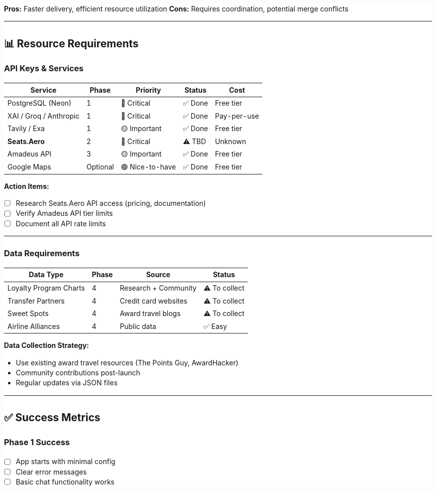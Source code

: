 **Pros:** Faster delivery, efficient resource utilization
**Cons:** Requires coordination, potential merge conflicts

---

## 📊 Resource Requirements

### API Keys & Services

| Service | Phase | Priority | Status | Cost |
|---------|-------|----------|--------|------|
| PostgreSQL (Neon) | 1 | 🔴 Critical | ✅ Done | Free tier |
| XAI / Groq / Anthropic | 1 | 🔴 Critical | ✅ Done | Pay-per-use |
| Tavily / Exa | 1 | 🟡 Important | ✅ Done | Free tier |
| **Seats.Aero** | 2 | 🔴 Critical | ⚠️  TBD | Unknown |
| Amadeus API | 3 | 🟡 Important | ✅ Done | Free tier |
| Google Maps | Optional | 🟢 Nice-to-have | ✅ Done | Free tier |

**Action Items:**
- [ ] Research Seats.Aero API access (pricing, documentation)
- [ ] Verify Amadeus API tier limits
- [ ] Document all API rate limits

---

### Data Requirements

| Data Type | Phase | Source | Status |
|-----------|-------|--------|--------|
| Loyalty Program Charts | 4 | Research + Community | ⚠️  To collect |
| Transfer Partners | 4 | Credit card websites | ⚠️  To collect |
| Sweet Spots | 4 | Award travel blogs | ⚠️  To collect |
| Airline Alliances | 4 | Public data | ✅ Easy |

**Data Collection Strategy:**
- Use existing award travel resources (The Points Guy, AwardHacker)
- Community contributions post-launch
- Regular updates via JSON files

---

## ✅ Success Metrics

### Phase 1 Success
- [ ] App starts with minimal config
- [ ] Clear error messages
- [ ] Basic chat functionality works
